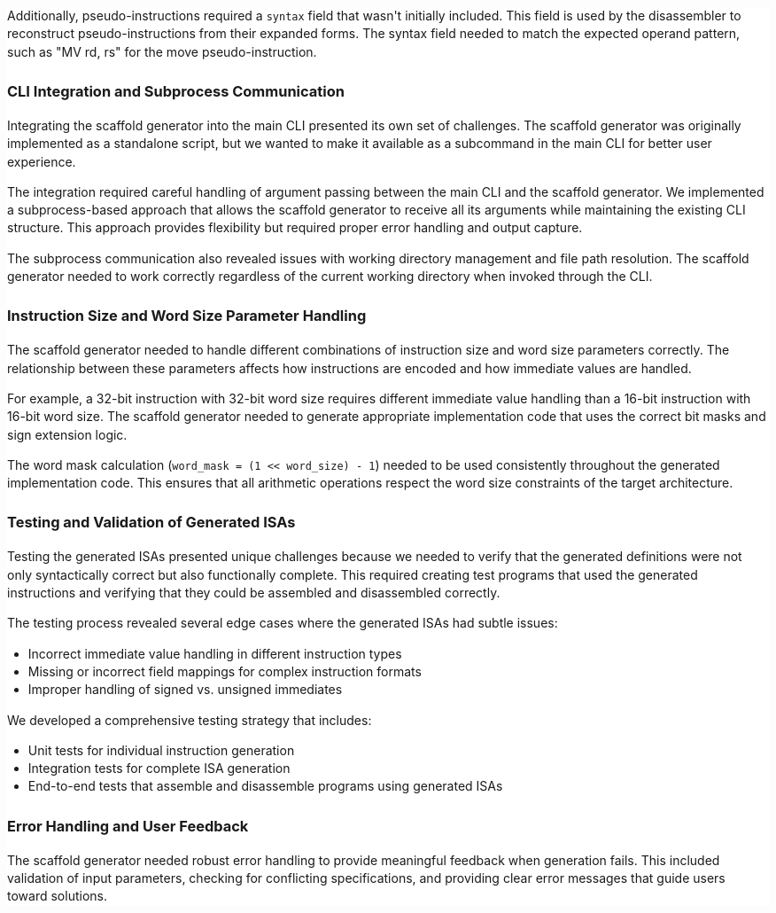 Additionally, pseudo-instructions required a `syntax` field that wasn't initially included. This field is used by the disassembler to reconstruct pseudo-instructions from their expanded forms. The syntax field needed to match the expected operand pattern, such as "MV rd, rs" for the move pseudo-instruction.

### CLI Integration and Subprocess Communication

Integrating the scaffold generator into the main CLI presented its own set of challenges. The scaffold generator was originally implemented as a standalone script, but we wanted to make it available as a subcommand in the main CLI for better user experience.

The integration required careful handling of argument passing between the main CLI and the scaffold generator. We implemented a subprocess-based approach that allows the scaffold generator to receive all its arguments while maintaining the existing CLI structure. This approach provides flexibility but required proper error handling and output capture.

The subprocess communication also revealed issues with working directory management and file path resolution. The scaffold generator needed to work correctly regardless of the current working directory when invoked through the CLI.

### Instruction Size and Word Size Parameter Handling

The scaffold generator needed to handle different combinations of instruction size and word size parameters correctly. The relationship between these parameters affects how instructions are encoded and how immediate values are handled.

For example, a 32-bit instruction with 32-bit word size requires different immediate value handling than a 16-bit instruction with 16-bit word size. The scaffold generator needed to generate appropriate implementation code that uses the correct bit masks and sign extension logic.

The word mask calculation (`word_mask = (1 << word_size) - 1`) needed to be used consistently throughout the generated implementation code. This ensures that all arithmetic operations respect the word size constraints of the target architecture.

### Testing and Validation of Generated ISAs

Testing the generated ISAs presented unique challenges because we needed to verify that the generated definitions were not only syntactically correct but also functionally complete. This required creating test programs that used the generated instructions and verifying that they could be assembled and disassembled correctly.

The testing process revealed several edge cases where the generated ISAs had subtle issues:
- Incorrect immediate value handling in different instruction types
- Missing or incorrect field mappings for complex instruction formats
- Improper handling of signed vs. unsigned immediates

We developed a comprehensive testing strategy that includes:
- Unit tests for individual instruction generation
- Integration tests for complete ISA generation
- End-to-end tests that assemble and disassemble programs using generated ISAs

### Error Handling and User Feedback

The scaffold generator needed robust error handling to provide meaningful feedback when generation fails. This included validation of input parameters, checking for conflicting specifications, and providing clear error messages that guide users toward solutions.
